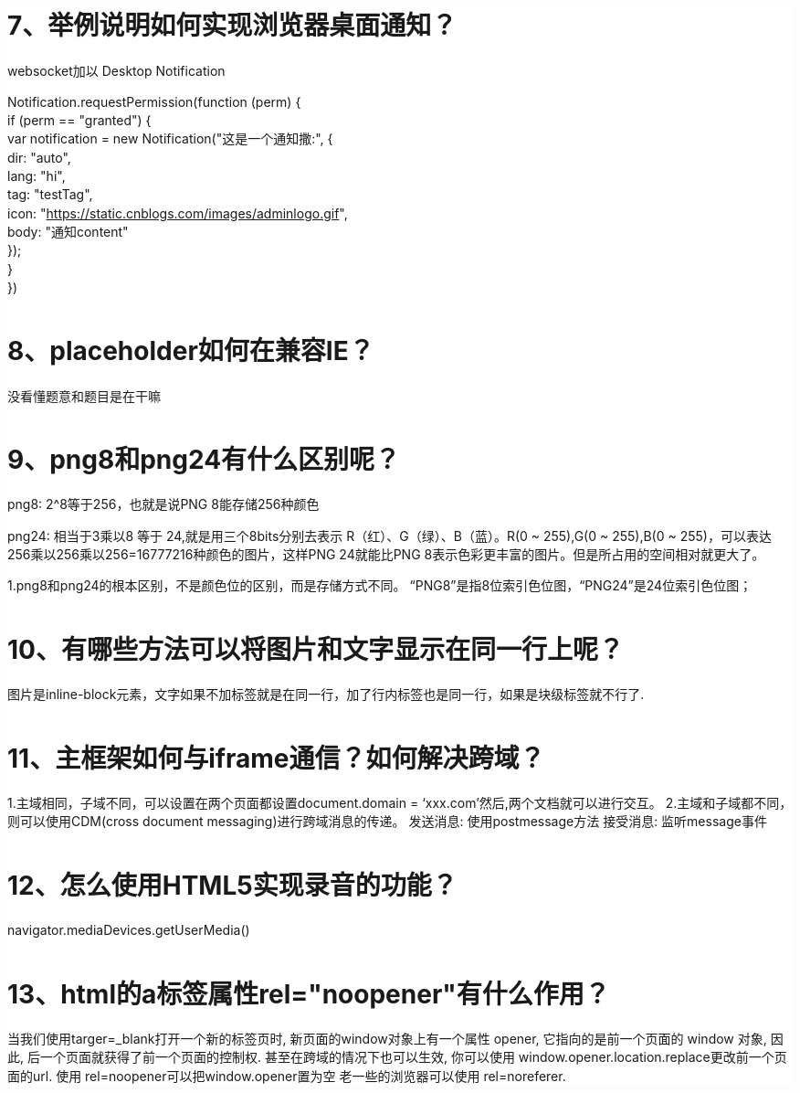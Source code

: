 # 7、举例说明如何实现浏览器桌面通知？

websocket加以 Desktop Notification

Notification.requestPermission(function (perm) {  
    if (perm == "granted") {  
        var notification = new Notification("这是一个通知撒:", {  
            dir: "auto",  
            lang: "hi",  
            tag: "testTag",  
            icon: "https://static.cnblogs.com/images/adminlogo.gif",  
            body: "通知content"  
        });  
    }  
})

# 8、placeholder如何在兼容IE？

没看懂题意和题目是在干嘛

# 9、png8和png24有什么区别呢？

png8: 2^8等于256，也就是说PNG 8能存储256种颜色

png24: 相当于3乘以8 等于 24,就是用三个8bits分别去表示 R（红）、G（绿）、B（蓝）。R(0 ~ 255),G(0 ~ 255),B(0 ~ 255)，可以表达256乘以256乘以256=16777216种颜色的图片，这样PNG 24就能比PNG 8表示色彩更丰富的图片。但是所占用的空间相对就更大了。

1.png8和png24的根本区别，不是颜色位的区别，而是存储方式不同。 “PNG8”是指8位索引色位图，“PNG24”是24位索引色位图；

# 10、有哪些方法可以将图片和文字显示在同一行上呢？

图片是inline-block元素，文字如果不加标签就是在同一行，加了行内标签也是同一行，如果是块级标签就不行了.

# 11、主框架如何与iframe通信？如何解决跨域？

1.主域相同，子域不同，可以设置在两个页面都设置document.domain = ‘xxx.com’然后,两个文档就可以进行交互。
2.主域和子域都不同，则可以使用CDM(cross document messaging)进行跨域消息的传递。
发送消息: 使用postmessage方法
接受消息: 监听message事件

# 12、怎么使用HTML5实现录音的功能？

navigator.mediaDevices.getUserMedia()

# 13、html的a标签属性rel="noopener"有什么作用？

当我们使用targer=_blank打开一个新的标签页时, 新页面的window对象上有一个属性 opener, 它指向的是前一个页面的 window 对象, 因此, 后一个页面就获得了前一个页面的控制权. 甚至在跨域的情况下也可以生效, 你可以使用 window.opener.location.replace更改前一个页面的url.
使用 rel=noopener可以把window.opener置为空
老一些的浏览器可以使用 rel=noreferer.
